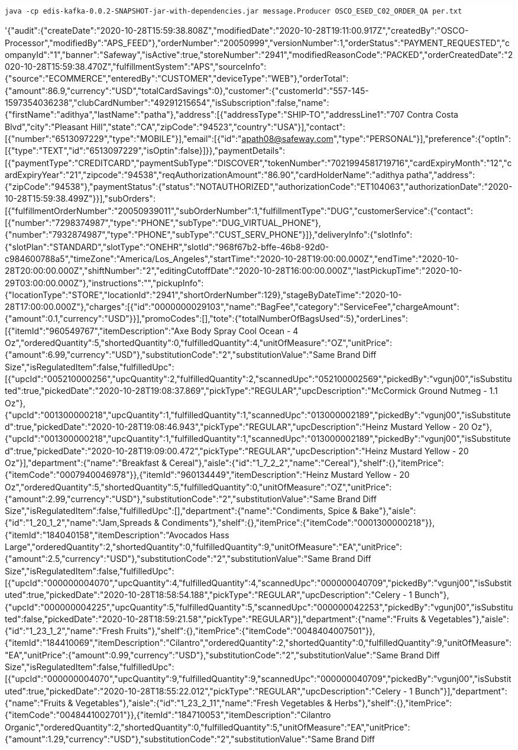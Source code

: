     java -cp edis-kafka-0.0.2-SNAPSHOT-jar-with-dependencies.jar message.Producer OSCO_ESED_C02_ORDER_QA per.txt
'{"audit":{"createDate":"2020-10-28T15:59:38.808Z","modifiedDate":"2020-10-28T19:11:00.917Z","createdBy":"OSCO-Processor","modifiedBy":"APS_FEED"},"orderNumber":"20050999","versionNumber":1,"orderStatus":"PAYMENT_REQUESTED","companyId":"1","banner":"Safeway","isActive":true,"storeNumber":"2941","modifiedReasonCode":"PACKED","orderCreatedDate":"2020-10-28T15:59:38.470Z","fulfillmentSystem":"APS","sourceInfo":{"source":"ECOMMERCE","enteredBy":"CUSTOMER","deviceType":"WEB"},"orderTotal":{"amount":86.9,"currency":"USD","totalCardSavings":0},"customer":{"customerId":"557-145-1597354036238","clubCardNumber":"49291215654","isSubscription":false,"name":{"firstName":"adithya","lastName":"patha"},"address":[{"addressType":"SHIP-TO","addressLine1":"707 Contra Costa Blvd","city":"Pleasant Hill","state":"CA","zipCode":"94523","country":"USA"}],"contact":[{"number":"6513097229","type":"MOBILE"}],"email":[{"id":"apath08@safeway.com","type":"PERSONAL"}],"preference":{"optIn":[{"type":"TEXT","id":"6513097229","isOptin":false}]}},"paymentDetails":[{"paymentType":"CREDITCARD","paymentSubType":"DISCOVER","tokenNumber":"7021994581719716","cardExpiryMonth":"12","cardExpiryYear":"21","zipcode":"94538","reqAuthorizationAmount":"86.90","cardHolderName":"adithya patha","address":{"zipCode":"94538"},"paymentStatus":{"status":"NOTAUTHORIZED","authorizationCode":"ET104063","authorizationDate":"2020-10-28T15:59:38.499Z"}}],"subOrders":[{"fulfillmentOrderNumber":"20050939011","subOrderNumber":1,"fulfillmentType":"DUG","customerService":{"contact":[{"number":"7298374987","type":"PHONE","subType":"DUG_VIRTUAL_PHONE"},{"number":"7932874987","type":"PHONE","subType":"CUST_SERV_PHONE"}]},"deliveryInfo":{"slotInfo":{"slotPlan":"STANDARD","slotType":"ONEHR","slotId":"968f67b2-bffe-46b8-92d0-c984600788a5","timeZone":"America/Los_Angeles","startTime":"2020-10-28T19:00:00.000Z","endTime":"2020-10-28T20:00:00.000Z","shiftNumber":"2","editingCutoffDate":"2020-10-28T16:00:00.000Z","lastPickupTime":"2020-10-29T03:00:00.000Z"},"instructions":"","pickupInfo":{"locationType":"STORE","locationId":"2941","shortOrderNumber":129},"stageByDateTime":"2020-10-28T17:00:00.000Z"},"charges":[{"id":"0000000029103","name":"BagFee","category":"ServiceFee","chargeAmount":{"amount":0.1,"currency":"USD"}}],"promoCodes":[],"tote":{"totalNumberOfBagsUsed":5},"orderLines":[{"itemId":"960549767","itemDescription":"Axe Body Spray Cool Ocean - 4 Oz","orderedQuantity":5,"shortedQuantity":0,"fulfilledQuantity":4,"unitOfMeasure":"OZ","unitPrice":{"amount":6.99,"currency":"USD"},"substitutionCode":"2","substitutionValue":"Same Brand Diff Size","isRegulatedItem":false,"fulfilledUpc":[{"upcId":"005210000256","upcQuantity":2,"fulfilledQuantity":2,"scannedUpc":"052100002569","pickedBy":"vgunj00","isSubstituted":true,"pickedDate":"2020-10-28T19:08:37.869","pickType":"REGULAR","upcDescription":"McCormick Ground Nutmeg - 1.1 Oz"},{"upcId":"001300000218","upcQuantity":1,"fulfilledQuantity":1,"scannedUpc":"013000002189","pickedBy":"vgunj00","isSubstituted":true,"pickedDate":"2020-10-28T19:08:46.943","pickType":"REGULAR","upcDescription":"Heinz Mustard Yellow - 20 Oz"},{"upcId":"001300000218","upcQuantity":1,"fulfilledQuantity":1,"scannedUpc":"013000002189","pickedBy":"vgunj00","isSubstituted":true,"pickedDate":"2020-10-28T19:09:00.472","pickType":"REGULAR","upcDescription":"Heinz Mustard Yellow - 20 Oz"}],"department":{"name":"Breakfast & Cereal"},"aisle":{"id":"1_7_2_2","name":"Cereal"},"shelf":{},"itemPrice":{"itemCode":"0007940046978"}},{"itemId":"960134449","itemDescription":"Heinz Mustard Yellow - 20 Oz","orderedQuantity":5,"shortedQuantity":5,"fulfilledQuantity":0,"unitOfMeasure":"OZ","unitPrice":{"amount":2.99,"currency":"USD"},"substitutionCode":"2","substitutionValue":"Same Brand Diff Size","isRegulatedItem":false,"fulfilledUpc":[],"department":{"name":"Condiments, Spice & Bake"},"aisle":{"id":"1_20_1_2","name":"Jam,Spreads & Condiments"},"shelf":{},"itemPrice":{"itemCode":"0001300000218"}},{"itemId":"184040158","itemDescription":"Avocados Hass Large","orderedQuantity":2,"shortedQuantity":0,"fulfilledQuantity":9,"unitOfMeasure":"EA","unitPrice":{"amount":2.5,"currency":"USD"},"substitutionCode":"2","substitutionValue":"Same Brand Diff Size","isRegulatedItem":false,"fulfilledUpc":[{"upcId":"000000004070","upcQuantity":4,"fulfilledQuantity":4,"scannedUpc":"000000040709","pickedBy":"vgunj00","isSubstituted":true,"pickedDate":"2020-10-28T18:58:54.188","pickType":"REGULAR","upcDescription":"Celery - 1 Bunch"},{"upcId":"000000004225","upcQuantity":5,"fulfilledQuantity":5,"scannedUpc":"000000042253","pickedBy":"vgunj00","isSubstituted":false,"pickedDate":"2020-10-28T18:59:21.58","pickType":"REGULAR"}],"department":{"name":"Fruits & Vegetables"},"aisle":{"id":"1_23_1_2","name":"Fresh Fruits"},"shelf":{},"itemPrice":{"itemCode":"0048404007501"}},{"itemId":"184410069","itemDescription":"Cilantro","orderedQuantity":2,"shortedQuantity":0,"fulfilledQuantity":9,"unitOfMeasure":"EA","unitPrice":{"amount":0.99,"currency":"USD"},"substitutionCode":"2","substitutionValue":"Same Brand Diff Size","isRegulatedItem":false,"fulfilledUpc":[{"upcId":"000000004070","upcQuantity":9,"fulfilledQuantity":9,"scannedUpc":"000000040709","pickedBy":"vgunj00","isSubstituted":true,"pickedDate":"2020-10-28T18:55:22.012","pickType":"REGULAR","upcDescription":"Celery - 1 Bunch"}],"department":{"name":"Fruits & Vegetables"},"aisle":{"id":"1_23_2_11","name":"Fresh Vegetables & Herbs"},"shelf":{},"itemPrice":{"itemCode":"0048441002701"}},{"itemId":"184710053","itemDescription":"Cilantro Organic","orderedQuantity":2,"shortedQuantity":0,"fulfilledQuantity":5,"unitOfMeasure":"EA","unitPrice":{"amount":1.29,"currency":"USD"},"substitutionCode":"2","substitutionValue":"Same Brand Diff